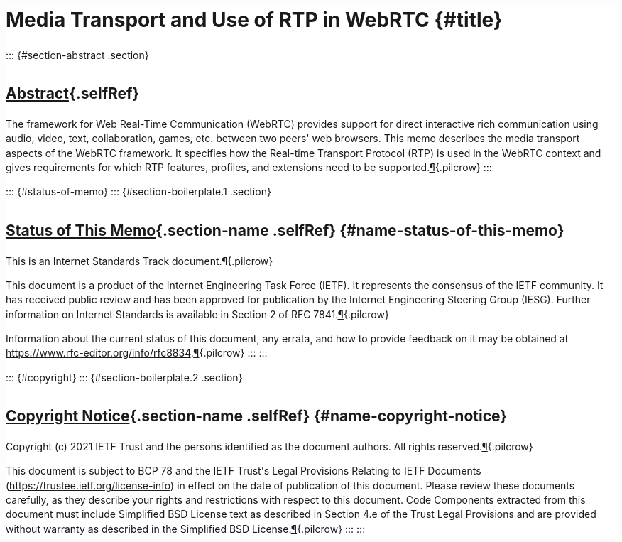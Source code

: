 # Media Transport and Use of RTP in WebRTC {#title}

::: {#section-abstract .section}
## [Abstract](#abstract){.selfRef}

The framework for Web Real-Time Communication (WebRTC) provides support
for direct interactive rich communication using audio, video, text,
collaboration, games, etc. between two peers\' web browsers. This memo
describes the media transport aspects of the WebRTC framework. It
specifies how the Real-time Transport Protocol (RTP) is used in the
WebRTC context and gives requirements for which RTP features, profiles,
and extensions need to be supported.[¶](#section-abstract-1){.pilcrow}
:::

::: {#status-of-memo}
::: {#section-boilerplate.1 .section}
## [Status of This Memo](#name-status-of-this-memo){.section-name .selfRef} {#name-status-of-this-memo}

This is an Internet Standards Track
document.[¶](#section-boilerplate.1-1){.pilcrow}

This document is a product of the Internet Engineering Task Force
(IETF). It represents the consensus of the IETF community. It has
received public review and has been approved for publication by the
Internet Engineering Steering Group (IESG). Further information on
Internet Standards is available in Section 2 of RFC
7841.[¶](#section-boilerplate.1-2){.pilcrow}

Information about the current status of this document, any errata, and
how to provide feedback on it may be obtained at
<https://www.rfc-editor.org/info/rfc8834>.[¶](#section-boilerplate.1-3){.pilcrow}
:::
:::

::: {#copyright}
::: {#section-boilerplate.2 .section}
## [Copyright Notice](#name-copyright-notice){.section-name .selfRef} {#name-copyright-notice}

Copyright (c) 2021 IETF Trust and the persons identified as the document
authors. All rights reserved.[¶](#section-boilerplate.2-1){.pilcrow}

This document is subject to BCP 78 and the IETF Trust\'s Legal
Provisions Relating to IETF Documents
(<https://trustee.ietf.org/license-info>) in effect on the date of
publication of this document. Please review these documents carefully,
as they describe your rights and restrictions with respect to this
document. Code Components extracted from this document must include
Simplified BSD License text as described in Section 4.e of the Trust
Legal Provisions and are provided without warranty as described in the
Simplified BSD License.[¶](#section-boilerplate.2-2){.pilcrow}
:::
:::
